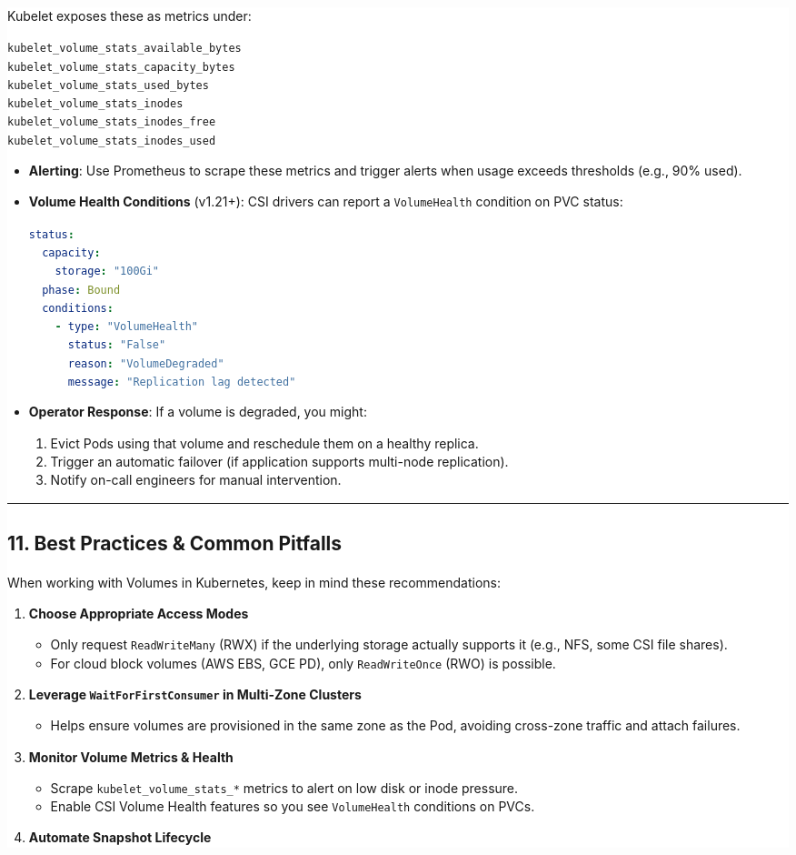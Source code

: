 Kubelet exposes these as metrics under:

```
kubelet_volume_stats_available_bytes
kubelet_volume_stats_capacity_bytes
kubelet_volume_stats_used_bytes
kubelet_volume_stats_inodes
kubelet_volume_stats_inodes_free
kubelet_volume_stats_inodes_used
```

* **Alerting**: Use Prometheus to scrape these metrics and trigger alerts when usage exceeds thresholds (e.g., 90% used).

* **Volume Health Conditions** (v1.21+): CSI drivers can report a `VolumeHealth` condition on PVC status:

  ```yaml
  status:
    capacity:
      storage: "100Gi"
    phase: Bound
    conditions:
      - type: "VolumeHealth"
        status: "False"
        reason: "VolumeDegraded"
        message: "Replication lag detected"
  ```

* **Operator Response**: If a volume is degraded, you might:

   1. Evict Pods using that volume and reschedule them on a healthy replica.
   2. Trigger an automatic failover (if application supports multi-node replication).
   3. Notify on-call engineers for manual intervention.

---

## 11. Best Practices & Common Pitfalls

When working with Volumes in Kubernetes, keep in mind these recommendations:

1. **Choose Appropriate Access Modes**

   * Only request `ReadWriteMany` (RWX) if the underlying storage actually supports it (e.g., NFS, some CSI file shares).
   * For cloud block volumes (AWS EBS, GCE PD), only `ReadWriteOnce` (RWO) is possible.

2. **Leverage `WaitForFirstConsumer` in Multi-Zone Clusters**

   * Helps ensure volumes are provisioned in the same zone as the Pod, avoiding cross-zone traffic and attach failures.

3. **Monitor Volume Metrics & Health**

   * Scrape `kubelet_volume_stats_*` metrics to alert on low disk or inode pressure.
   * Enable CSI Volume Health features so you see `VolumeHealth` conditions on PVCs.

4. **Automate Snapshot Lifecycle**
